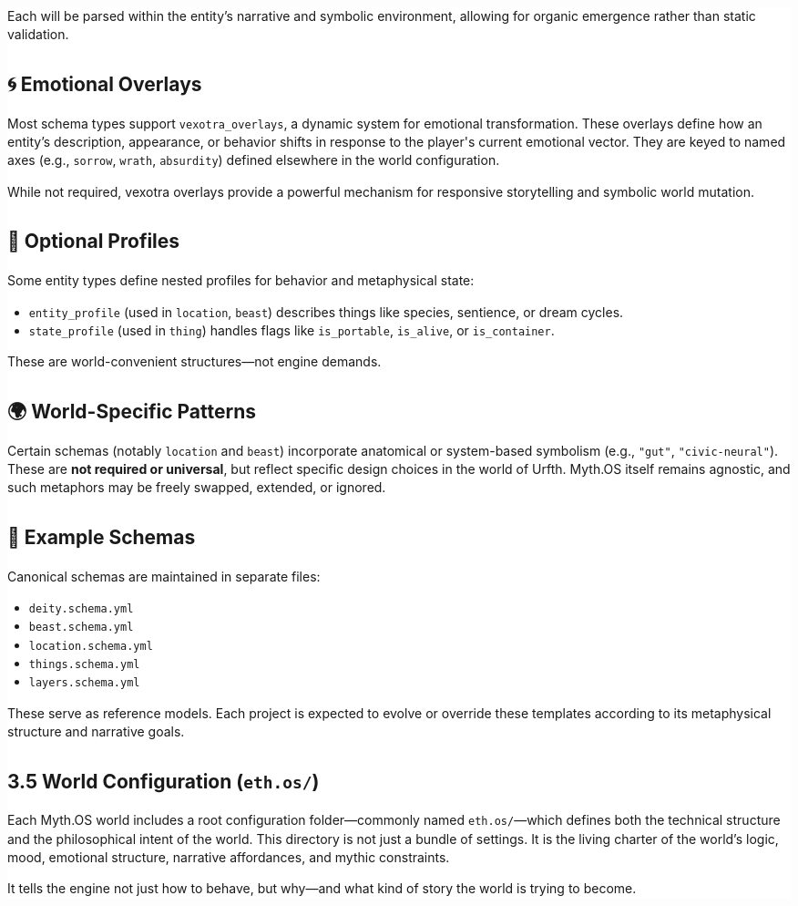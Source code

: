 Each will be parsed within the entity’s narrative and symbolic environment, allowing for organic emergence rather than static validation.

## 🌀 Emotional Overlays

Most schema types support `vexotra_overlays`, a dynamic system for emotional transformation. These overlays define how an entity’s description, appearance, or behavior shifts in response to the player's current emotional vector. They are keyed to named axes (e.g., `sorrow`, `wrath`, `absurdity`) defined elsewhere in the world configuration.

While not required, vexotra overlays provide a powerful mechanism for responsive storytelling and symbolic world mutation.

## 🧬 Optional Profiles

Some entity types define nested profiles for behavior and metaphysical state:

- `entity_profile` (used in `location`, `beast`) describes things like species, sentience, or dream cycles.
- `state_profile` (used in `thing`) handles flags like `is_portable`, `is_alive`, or `is_container`.

These are world-convenient structures—not engine demands.

## 🌍 World-Specific Patterns

Certain schemas (notably `location` and `beast`) incorporate anatomical or system-based symbolism (e.g., `"gut"`, `"civic-neural"`). These are **not required or universal**, but reflect specific design choices in the world of Urfth. Myth.OS itself remains agnostic, and such metaphors may be freely swapped, extended, or ignored.

## 📁 Example Schemas

Canonical schemas are maintained in separate files:
- `deity.schema.yml`
- `beast.schema.yml`
- `location.schema.yml`
- `things.schema.yml`
- `layers.schema.yml`

These serve as reference models. Each project is expected to evolve or override these templates according to its metaphysical structure and narrative goals.
## 3.5 World Configuration (`eth.os/`)

Each Myth.OS world includes a root configuration folder—commonly named `eth.os/`—which defines both the technical structure and the philosophical intent of the world. This directory is not just a bundle of settings. It is the living charter of the world’s logic, mood, emotional structure, narrative affordances, and mythic constraints.

It tells the engine not just how to behave, but why—and what kind of story the world is trying to become.
